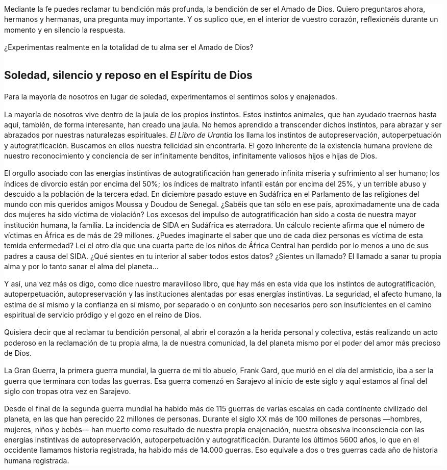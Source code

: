 Mediante la fe puedes reclamar tu bendición más profunda, la bendición de ser el Amado de Dios. Quiero preguntaros ahora, hermanos y hermanas, una pregunta muy importante. Y os suplico que, en el interior de vuestro corazón, reflexionéis durante un momento y en silencio la respuesta.

¿Experimentas realmente en la totalidad de tu alma ser el Amado de Dios?

## Soledad, silencio y reposo en el Espíritu de Dios

Para la mayoría de nosotros en lugar de soledad, experimentamos el sentirnos solos y enajenados.

La mayoría de nosotros vive dentro de la jaula de los propios instintos. Estos instintos animales, que han ayudado traernos hasta aquí, también, de forma interesante, han creado una jaula. No hemos aprendido a transcender dichos instintos, para abrazar y ser abrazados por nuestras naturalezas espirituales. _El Libro de Urantia_ los llama los instintos de autopreservación, autoperpetuación y autogratificación. Buscamos en ellos nuestra felicidad sin encontrarla. El gozo inherente de la existencia humana proviene de nuestro reconocimiento y conciencia de ser infinitamente benditos, infinitamente valiosos hijos e hijas de Dios.

El orgullo asociado con las energías instintivas de autogratificación han generado infinita miseria y sufrimiento al ser humano; los índices de divorcio están por encima del 50%; los índices de maltrato infantil están por encima del 25%, y un terrible abuso y descuido a la población de la tercera edad. En diciembre pasado estuve en Sudáfrica en el Parlamento de las religiones del mundo con mis queridos amigos Moussa y Doudou de Senegal. ¿Sabéis que tan sólo en ese país, aproximadamente una de cada dos mujeres ha sido víctima de violación? Los excesos del impulso de autogratificación han sido a costa de nuestra mayor institución humana, la familia. La incidencia de SIDA en Sudáfrica es aterradora. Un cálculo reciente afirma que el número de víctimas en África es de más de 29 millones. ¿Puedes imaginarte el saber que uno de cada diez personas es víctima de esta temida enfermedad? Leí el otro día que una cuarta parte de los niños de África Central han perdido por lo menos a uno de sus padres a causa del SIDA. ¿Qué sientes en tu interior al saber todos estos datos? ¿Sientes un llamado? El llamado a sanar tu propia alma y por lo tanto sanar el alma del planeta...

Y así, una vez más os digo, como dice nuestro maravilloso libro, que hay más en esta vida que los instintos de autogratificación, autoperpetuación, autopreservación y las instituciones alentadas por esas energías instintivas. La seguridad, el afecto humano, la estima de sí mismo y la confianza en sí mismo, por separado o en conjunto son necesarios pero son insuficientes en el camino espiritual de servicio pródigo y el gozo en el reino de Dios.

Quisiera decir que al reclamar tu bendición personal, al abrir el corazón a la herida personal y colectiva, estás realizando un acto poderoso en la reclamación de tu propia alma, la de nuestra comunidad, la del planeta mismo por el poder del amor más precioso de Dios.

La Gran Guerra, la primera guerra mundial, la guerra de mi tío abuelo, Frank Gard, que murió en el día del armisticio, iba a ser la guerra que terminara con todas las guerras. Esa guerra comenzó en Sarajevo al inicio de este siglo y aquí estamos al final del siglo con tropas otra vez en Sarajevo.

Desde el final de la segunda guerra mundial ha habido más de 115 guerras de varias escalas en cada continente civilizado del planeta, en las que han perecido 22 millones de personas. Durante el siglo XX
más de 100 millones de personas —hombres, mujeres, niños y bebés— han muerto como resultado de nuestra propia enajenación, nuestra obsesiva inconsciencia con las energías instintivas de autopreservación, autoperpetuación y autogratificación. Durante los últimos 5600 años, lo que en el occidente llamamos historia registrada, ha habido más de 14.000 guerras. Eso equivale a dos o tres guerras cada año de historia humana registrada.
